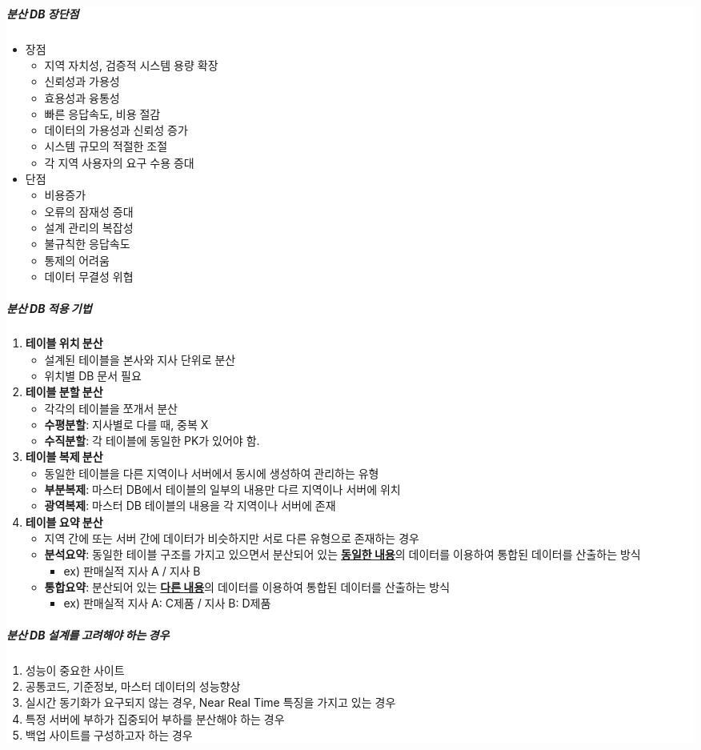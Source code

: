 

##### 분산 DB 장단점

- 장점
  - 지역 자치성, 검증적 시스템 용량 확장
  - 신뢰성과 가용성
  - 효용성과 융통성
  - 빠른 응답속도, 비용 절감
  - 데이터의 가용성과 신뢰성 증가
  - 시스템 규모의 적절한 조절
  - 각 지역 사용자의 요구 수용 증대
- 단점
  - 비용증가
  - 오류의 잠재성 증대
  - 설계 관리의 복잡성
  - 불규칙한 응답속도
  - 통제의 어려움
  - 데이터 무결성 위협



##### 분산 DB 적용 기법

1. **테이블 위치 분산**
   - 설계된 테이블을 본사와 지사 단위로 분산
   - 위치별 DB 문서 필요
2. **테이블 분할 분산**
   - 각각의 테이블을 쪼개서 분산
   - **수평분할**: 지사별로 다를 때, 중복 X
   - **수직분할**: 각 테이블에 동일한 PK가 있어야 함.
3. **테이블 복제 분산**
   - 동일한 테이블을 다른 지역이나 서버에서 동시에 생성하여 관리하는 유형
   - **부분복제**: 마스터 DB에서 테이블의 일부의 내용만 다르 지역이나 서버에 위치
   - **광역복제**: 마스터 DB 테이블의 내용을 각 지역이나 서버에 존재
4. **테이블 요약 분산**
   - 지역 간에 또는 서버 간에 데이터가 비슷하지만 서로 다른 유형으로 존재하는 경우
   - **분석요약**: 동일한 테이블 구조를 가지고 있으면서 분산되어 있는 <u>**동일한 내용**</u>의 데이터를 이용하여 통합된 데이터를 산출하는 방식
     - ex) 판매실적 지사 A / 지사 B
   - **통합요약**: 분산되어 있는 <u>**다른 내용**</u>의 데이터를 이용하여 통합된 데이터를 산출하는 방식
     - ex) 판매실적 지사 A: C제품 / 지사 B: D제품



##### 분산 DB 설계를 고려해야 하는 경우

1. 성능이 중요한 사이트
2. 공통코드, 기준정보, 마스터 데이터의 성능향상
3. 실시간 동기화가 요구되지 않는 경우, Near Real Time 특징을 가지고 있는 경우
4. 특정 서버에 부하가 집중되어 부하를 분산해야 하는 경우
5. 백업 사이트를 구성하고자 하는 경우





